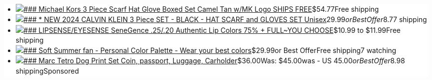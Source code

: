 * [![](https://ir.ebaystatic.com/cr/v/c1/s_1x2.gif)](https://www.ebay.com/itm/266084917187?itmmeta=01JGBKCFW0W3ZJTR0WH17CVT4J&hash=item3df3e59fc3:g:qG4AAOSwy~xjwuuf&itmprp=enc%3AAQAJAAAAwMxmj%2BiGvOveHXEBClPb29gsSkAlGUBtDR%2FTOW0JxezrBKWSsN8dnXWazbPUxayS7UNl6tewNOzUU2q05ibIXjwfU7I2AXqbRCxw%2B5G9tVtrndii2H3z3GMl7Q22z9F7wzIgZTiMiVRxe10J3lQdfvhdg%2FpXeauhglM%2FoIO6P1hYfqq60FEeXRAvgF5I9Oo2yERyOw6VFLAUwzIq7zei7stcOISQpXFnPs3xhnusEZMzuHnrm58Six6O41iXsRjVJA%3D%3D%7Ctkp%3ABk9SR4z-sfOCZQ)[### Michael Kors 3 Piece Scarf Hat Glove Boxed Set Camel Tan w/MK Logo SHIPS FREE](https://www.ebay.com/itm/266084917187?itmmeta=01JGBKCFW0W3ZJTR0WH17CVT4J&hash=item3df3e59fc3:g:qG4AAOSwy~xjwuuf&itmprp=enc%3AAQAJAAAAwMxmj%2BiGvOveHXEBClPb29gsSkAlGUBtDR%2FTOW0JxezrBKWSsN8dnXWazbPUxayS7UNl6tewNOzUU2q05ibIXjwfU7I2AXqbRCxw%2B5G9tVtrndii2H3z3GMl7Q22z9F7wzIgZTiMiVRxe10J3lQdfvhdg%2FpXeauhglM%2FoIO6P1hYfqq60FEeXRAvgF5I9Oo2yERyOw6VFLAUwzIq7zei7stcOISQpXFnPs3xhnusEZMzuHnrm58Six6O41iXsRjVJA%3D%3D%7Ctkp%3ABk9SR4z-sfOCZQ)$54.77Free shipping
* [![](https://ir.ebaystatic.com/cr/v/c1/s_1x2.gif)](https://www.ebay.com/itm/186831172294?itmmeta=01JGBKCFW0EW8HW2JJZ4PDZK27&hash=item2b800172c6:g:OQIAAOSwrqRnVLje&itmprp=enc%3AAQAJAAAAwMxmj%2BiGvOveHXEBClPb29izExmIhI09lzXjc%2FD5CuXbeCCIfrdaIdf9TpqxHmz1JrwrIUtRwX2bk%2F2JpUB%2BX8cVOokPXewilYGk2FT%2FMI624NwJw6CbojV7sT9SGLRWPOgPal29dpgj725PPqILHv2Ob%2FCz6Q1D5K8KPgveqapOoRisBDNnSd4MUthkuaKmUNtvzFxvSKHjABya0yZDs5IM%2Fuj2vQ%2FuVE96YSQqLtPbhswhaND4E7nIQgX34wi5UA%3D%3D%7Ctkp%3ABk9SR4z-sfOCZQ)[### \* NEW 2024 CALVIN KLEIN 3 Piece SET - BLACK - HAT SCARF and GLOVES SET Unisex](https://www.ebay.com/itm/186831172294?itmmeta=01JGBKCFW0EW8HW2JJZ4PDZK27&hash=item2b800172c6:g:OQIAAOSwrqRnVLje&itmprp=enc%3AAQAJAAAAwMxmj%2BiGvOveHXEBClPb29izExmIhI09lzXjc%2FD5CuXbeCCIfrdaIdf9TpqxHmz1JrwrIUtRwX2bk%2F2JpUB%2BX8cVOokPXewilYGk2FT%2FMI624NwJw6CbojV7sT9SGLRWPOgPal29dpgj725PPqILHv2Ob%2FCz6Q1D5K8KPgveqapOoRisBDNnSd4MUthkuaKmUNtvzFxvSKHjABya0yZDs5IM%2Fuj2vQ%2FuVE96YSQqLtPbhswhaND4E7nIQgX34wi5UA%3D%3D%7Ctkp%3ABk9SR4z-sfOCZQ)$29.99or Best Offer$8.77 shipping
* [![](https://ir.ebaystatic.com/cr/v/c1/s_1x2.gif)](https://www.ebay.com/itm/176268929610?itmmeta=01JGBKCFW05WK4RRK9CY00YFR6&hash=item290a726a4a:g:RgoAAOSwzetl5OZH&itmprp=enc%3AAQAJAAAAwMxmj%2BiGvOveHXEBClPb29jfdybBRV4nrjKui5PSGl11wQG0zBicS%2BsOyehU2MwvRVUjfmWoKRy4CTjCZDFF5X8Mcep7nnUFOVZmcEmN0csDX50RqZrYcI7ftXJWGMm5Vj0Jr7PtjSdzlXE%2B5zdO0Rl%2FlQyyzRdELdd77llqwg4HEr57gsJGyee8PdLSH3mKG%2FflwAGORykz3a5gnwzuvsJFGncOWmUpbDdsJjS0t3Ojm7FLQsxkrA5SVsmRvwcr8Q%3D%3D%7Ctkp%3ABk9SR4z-sfOCZQ&var=475740653536)[### LIPSENSE/EYESENSE SeneGence .25/.20 Authentic Lip Colors 75% + FULL~YOU CHOOSE](https://www.ebay.com/itm/176268929610?itmmeta=01JGBKCFW05WK4RRK9CY00YFR6&hash=item290a726a4a:g:RgoAAOSwzetl5OZH&itmprp=enc%3AAQAJAAAAwMxmj%2BiGvOveHXEBClPb29jfdybBRV4nrjKui5PSGl11wQG0zBicS%2BsOyehU2MwvRVUjfmWoKRy4CTjCZDFF5X8Mcep7nnUFOVZmcEmN0csDX50RqZrYcI7ftXJWGMm5Vj0Jr7PtjSdzlXE%2B5zdO0Rl%2FlQyyzRdELdd77llqwg4HEr57gsJGyee8PdLSH3mKG%2FflwAGORykz3a5gnwzuvsJFGncOWmUpbDdsJjS0t3Ojm7FLQsxkrA5SVsmRvwcr8Q%3D%3D%7Ctkp%3ABk9SR4z-sfOCZQ&var=475740653536)$10.99 to $11.99Free shipping
* [![](https://ir.ebaystatic.com/cr/v/c1/s_1x2.gif)](https://www.ebay.com/itm/196633020419?itmmeta=01JGBKCFW0S7N8BPZKT55D32GT&hash=item2dc83dc803:g:fKsAAOSw7nVm5EJb&itmprp=enc%3AAQAJAAAA4Mxmj%2BiGvOveHXEBClPb29gHRHjc1Ttmvf%2B%2FvfLe1mFBqiYJCt%2B0mH0ruDKr60AUwe27L8l%2FafUccbNAuiB3FCvBoHF8BNqImV%2B6uGCDRsSYGIjy96HXfnjAxKI39oaSzISKtjLSj60ClKG4qvPc9R%2BFAcTIjcn%2BEXU0JtnXVf5fCgOAUFACCq4PujvYIl1seq8FqY%2B5yTPHX1NXwa7MwTmQNI0oOTKMkhoUc%2FuwFhdfuxOwS5jZ3Tg4TPzJfugnTFhmwHARO588027d8m0OMyzDnBcD3zUxAk3Q5Bd642hr%7Ctkp%3ABk9SR4z-sfOCZQ)[### Soft Summer fan - Personal Color Palette - Wear your best colors](https://www.ebay.com/itm/196633020419?itmmeta=01JGBKCFW0S7N8BPZKT55D32GT&hash=item2dc83dc803:g:fKsAAOSw7nVm5EJb&itmprp=enc%3AAQAJAAAA4Mxmj%2BiGvOveHXEBClPb29gHRHjc1Ttmvf%2B%2FvfLe1mFBqiYJCt%2B0mH0ruDKr60AUwe27L8l%2FafUccbNAuiB3FCvBoHF8BNqImV%2B6uGCDRsSYGIjy96HXfnjAxKI39oaSzISKtjLSj60ClKG4qvPc9R%2BFAcTIjcn%2BEXU0JtnXVf5fCgOAUFACCq4PujvYIl1seq8FqY%2B5yTPHX1NXwa7MwTmQNI0oOTKMkhoUc%2FuwFhdfuxOwS5jZ3Tg4TPzJfugnTFhmwHARO588027d8m0OMyzDnBcD3zUxAk3Q5Bd642hr%7Ctkp%3ABk9SR4z-sfOCZQ)$29.99or Best OfferFree shipping7 watching
* [![](https://ir.ebaystatic.com/cr/v/c1/s_1x2.gif)](https://www.ebay.com/itm/356387265922?itmmeta=01JGBKCFW04SKTW9N4ZYV9Q607&hash=item52fa561d82:g:T50AAOSwqLtnZN8e&itmprp=enc%3AAQAJAAAA4Mxmj%2BiGvOveHXEBClPb29jdH%2FcnHPPnVvsQRq4h7FrGExwIj%2BWUFwZ99fCwcnXiZBmasP571Yp2k%2FCgxsqQsOpGgXNbyKw44BbdAl0hDx99pBnBrSywohuXVXXSxdJIUiMwZV3junQIO1lFelLZ143ed2Yx7W41u9o9NFcBEEJiEUncNwQX7qIzlWVmckVOA0ZcHEpGiPk1HVXIM6H7nfcG7Q4NSpSm7p9NXfZwHhUBNFvFks1OUKMYkFXVZHuMqCQgo72IqQZvn2Xat9ejdsxtn0CayYozfiMxGhcIAOl5%7Ctkp%3ABFBMjP6x84Jl)[### Marc Tetro Dog Print Set Coin, passport, Luggage, Carholder](https://www.ebay.com/itm/356387265922?itmmeta=01JGBKCFW04SKTW9N4ZYV9Q607&hash=item52fa561d82:g:T50AAOSwqLtnZN8e&itmprp=enc%3AAQAJAAAA4Mxmj%2BiGvOveHXEBClPb29jdH%2FcnHPPnVvsQRq4h7FrGExwIj%2BWUFwZ99fCwcnXiZBmasP571Yp2k%2FCgxsqQsOpGgXNbyKw44BbdAl0hDx99pBnBrSywohuXVXXSxdJIUiMwZV3junQIO1lFelLZ143ed2Yx7W41u9o9NFcBEEJiEUncNwQX7qIzlWVmckVOA0ZcHEpGiPk1HVXIM6H7nfcG7Q4NSpSm7p9NXfZwHhUBNFvFks1OUKMYkFXVZHuMqCQgo72IqQZvn2Xat9ejdsxtn0CayYozfiMxGhcIAOl5%7Ctkp%3ABFBMjP6x84Jl)$36.00Was: $45.00was - US $45.00or Best Offer$8.98 shippingSponsored